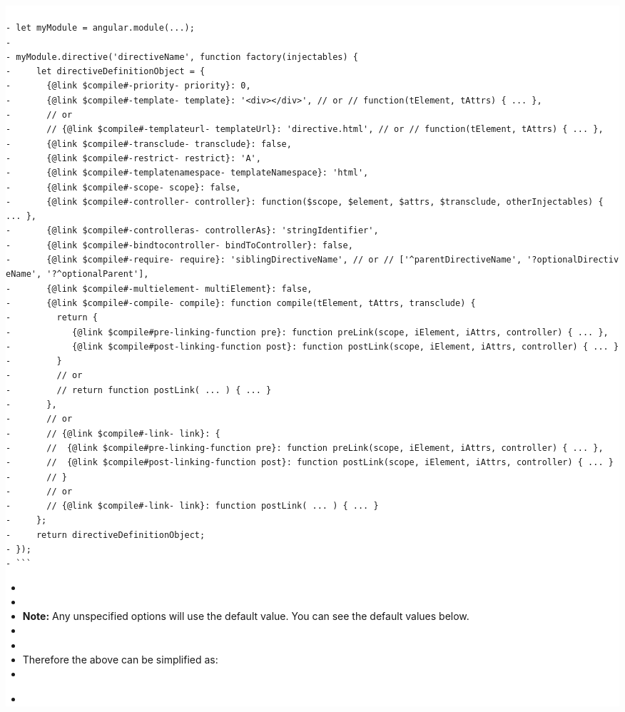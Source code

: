   ```

- let myModule = angular.module(...);
-
- myModule.directive('directiveName', function factory(injectables) {
-     let directiveDefinitionObject = {
-       {@link $compile#-priority- priority}: 0,
-       {@link $compile#-template- template}: '<div></div>', // or // function(tElement, tAttrs) { ... },
-       // or
-       // {@link $compile#-templateurl- templateUrl}: 'directive.html', // or // function(tElement, tAttrs) { ... },
-       {@link $compile#-transclude- transclude}: false,
-       {@link $compile#-restrict- restrict}: 'A',
-       {@link $compile#-templatenamespace- templateNamespace}: 'html',
-       {@link $compile#-scope- scope}: false,
-       {@link $compile#-controller- controller}: function($scope, $element, $attrs, $transclude, otherInjectables) { ... },
-       {@link $compile#-controlleras- controllerAs}: 'stringIdentifier',
-       {@link $compile#-bindtocontroller- bindToController}: false,
-       {@link $compile#-require- require}: 'siblingDirectiveName', // or // ['^parentDirectiveName', '?optionalDirectiveName', '?^optionalParent'],
-       {@link $compile#-multielement- multiElement}: false,
-       {@link $compile#-compile- compile}: function compile(tElement, tAttrs, transclude) {
-         return {
-            {@link $compile#pre-linking-function pre}: function preLink(scope, iElement, iAttrs, controller) { ... },
-            {@link $compile#post-linking-function post}: function postLink(scope, iElement, iAttrs, controller) { ... }
-         }
-         // or
-         // return function postLink( ... ) { ... }
-       },
-       // or
-       // {@link $compile#-link- link}: {
-       //  {@link $compile#pre-linking-function pre}: function preLink(scope, iElement, iAttrs, controller) { ... },
-       //  {@link $compile#post-linking-function post}: function postLink(scope, iElement, iAttrs, controller) { ... }
-       // }
-       // or
-       // {@link $compile#-link- link}: function postLink( ... ) { ... }
-     };
-     return directiveDefinitionObject;
- });
- ```

  ```

-
- <div class="alert alert-warning">
- **Note:** Any unspecified options will use the default value. You can see the default values below.
- </div>
-
- Therefore the above can be simplified as:
-
- ```js
